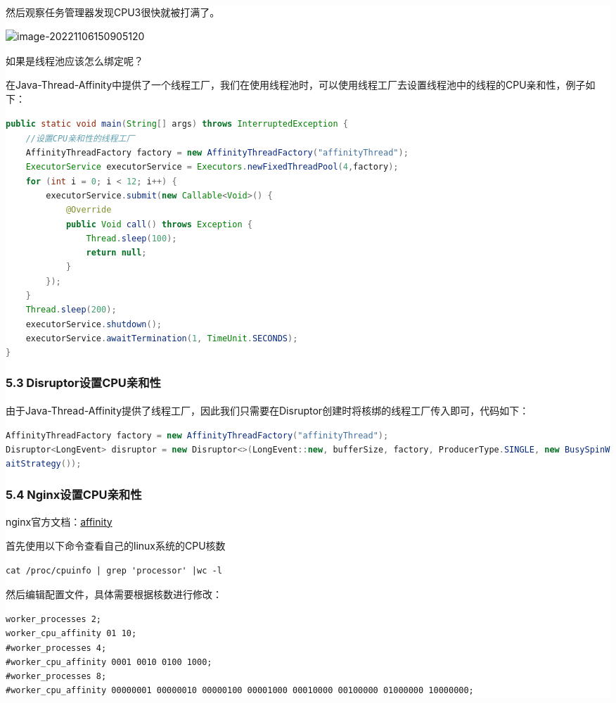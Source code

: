 然后观察任务管理器发现CPU3很快就被打满了。

![image-20221106150905120](https://mypic-12138.oss-cn-beijing.aliyuncs.com/blog/picgo/image-20221106150905120.png)

如果是线程池应该怎么绑定呢？

在Java-Thread-Affinity中提供了一个线程工厂，我们在使用线程池时，可以使用线程工厂去设置线程池中的线程的CPU亲和性，例子如下：

```java
public static void main(String[] args) throws InterruptedException {
    //设置CPU亲和性的线程工厂
    AffinityThreadFactory factory = new AffinityThreadFactory("affinityThread");
    ExecutorService executorService = Executors.newFixedThreadPool(4,factory);
    for (int i = 0; i < 12; i++) {
        executorService.submit(new Callable<Void>() {
            @Override
            public Void call() throws Exception {
                Thread.sleep(100);
                return null;
            }
        });
    }
    Thread.sleep(200);
    executorService.shutdown();
    executorService.awaitTermination(1, TimeUnit.SECONDS);
}
```

### 5.3 Disruptor设置CPU亲和性

由于Java-Thread-Affinity提供了线程工厂，因此我们只需要在Disruptor创建时将核绑的线程工厂传入即可，代码如下：

```java
AffinityThreadFactory factory = new AffinityThreadFactory("affinityThread");
Disruptor<LongEvent> disruptor = new Disruptor<>(LongEvent::new, bufferSize, factory, ProducerType.SINGLE, new BusySpinWaitStrategy());
```

### 5.4 Nginx设置CPU亲和性

nginx官方文档：[affinity](http://nginx.org/en/docs/ngx_core_module.html#worker_cpu_affinity)

首先使用以下命令查看自己的linux系统的CPU核数

`cat /proc/cpuinfo | grep 'processor' |wc -l`

然后编辑配置文件，具体需要根据核数进行修改：

~~~nginx
worker_processes 2;
worker_cpu_affinity 01 10;
#worker_processes 4;
#worker_cpu_affinity 0001 0010 0100 1000;
#worker_processes 8;
#worker_cpu_affinity 00000001 00000010 00000100 00001000 00010000 00100000 01000000 10000000;
~~~

